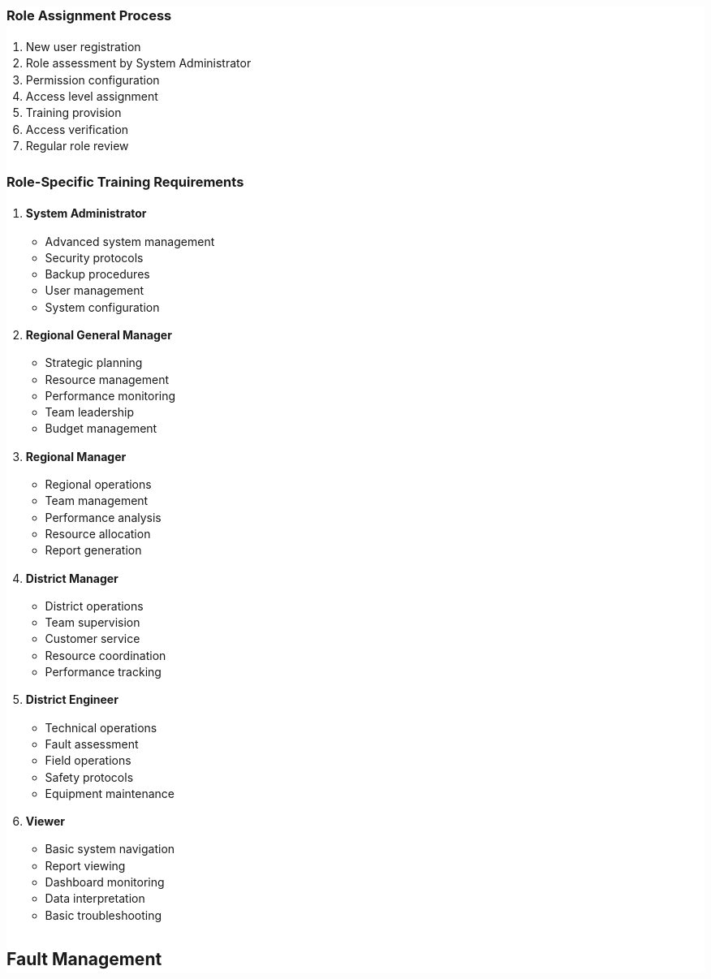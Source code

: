 ### Role Assignment Process
1. New user registration
2. Role assessment by System Administrator
3. Permission configuration
4. Access level assignment
5. Training provision
6. Access verification
7. Regular role review

### Role-Specific Training Requirements
1. **System Administrator**
   - Advanced system management
   - Security protocols
   - Backup procedures
   - User management
   - System configuration

2. **Regional General Manager**
   - Strategic planning
   - Resource management
   - Performance monitoring
   - Team leadership
   - Budget management

3. **Regional Manager**
   - Regional operations
   - Team management
   - Performance analysis
   - Resource allocation
   - Report generation

4. **District Manager**
   - District operations
   - Team supervision
   - Customer service
   - Resource coordination
   - Performance tracking

5. **District Engineer**
   - Technical operations
   - Fault assessment
   - Field operations
   - Safety protocols
   - Equipment maintenance

6. **Viewer**
   - Basic system navigation
   - Report viewing
   - Dashboard monitoring
   - Data interpretation
   - Basic troubleshooting

## Fault Management

